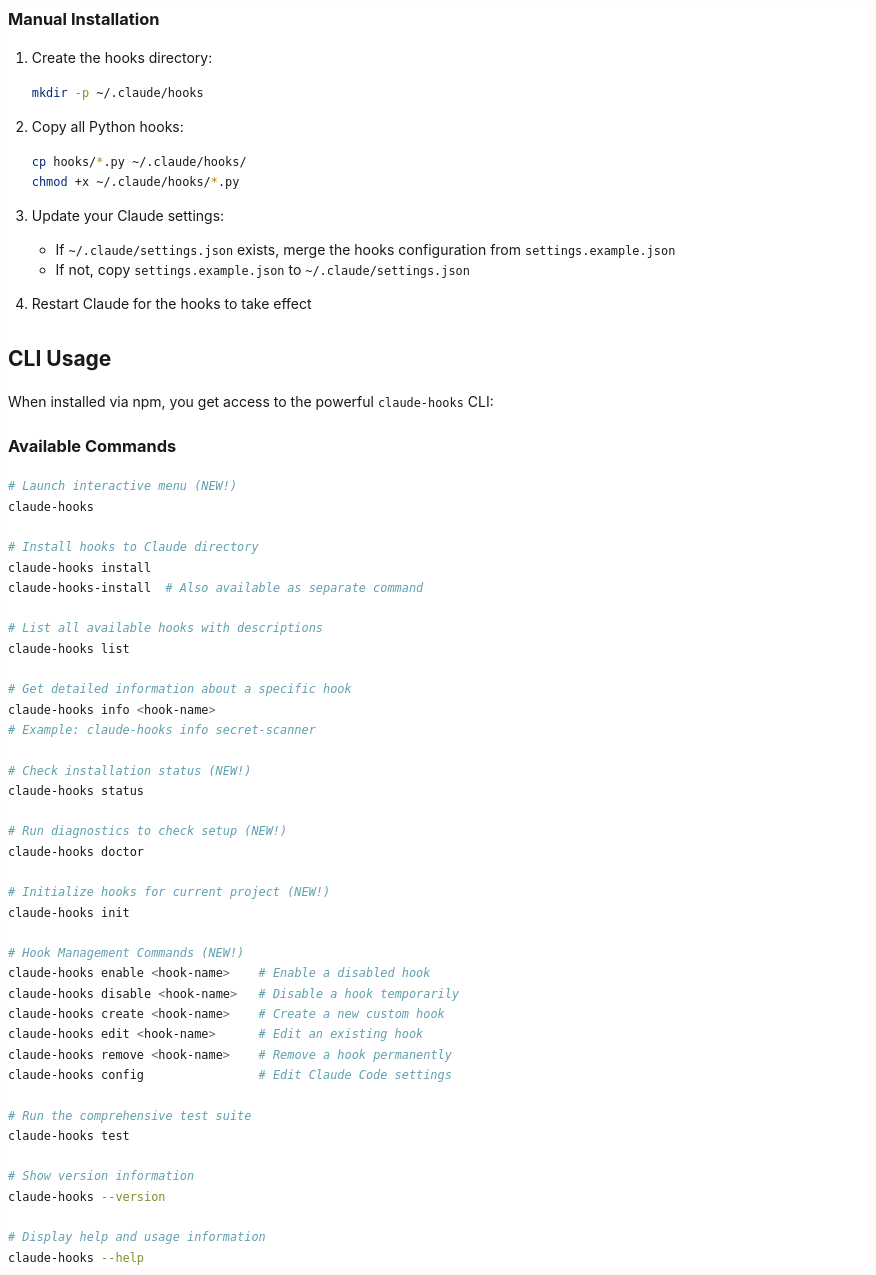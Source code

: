### Manual Installation

1. Create the hooks directory:
   ```bash
   mkdir -p ~/.claude/hooks
   ```

2. Copy all Python hooks:
   ```bash
   cp hooks/*.py ~/.claude/hooks/
   chmod +x ~/.claude/hooks/*.py
   ```

3. Update your Claude settings:
   - If `~/.claude/settings.json` exists, merge the hooks configuration from `settings.example.json`
   - If not, copy `settings.example.json` to `~/.claude/settings.json`

4. Restart Claude for the hooks to take effect

## CLI Usage

When installed via npm, you get access to the powerful `claude-hooks` CLI:

### Available Commands

```bash
# Launch interactive menu (NEW!)
claude-hooks

# Install hooks to Claude directory
claude-hooks install
claude-hooks-install  # Also available as separate command

# List all available hooks with descriptions
claude-hooks list

# Get detailed information about a specific hook
claude-hooks info <hook-name>
# Example: claude-hooks info secret-scanner

# Check installation status (NEW!)
claude-hooks status

# Run diagnostics to check setup (NEW!)
claude-hooks doctor

# Initialize hooks for current project (NEW!)
claude-hooks init

# Hook Management Commands (NEW!)
claude-hooks enable <hook-name>    # Enable a disabled hook
claude-hooks disable <hook-name>   # Disable a hook temporarily
claude-hooks create <hook-name>    # Create a new custom hook
claude-hooks edit <hook-name>      # Edit an existing hook
claude-hooks remove <hook-name>    # Remove a hook permanently
claude-hooks config                # Edit Claude Code settings

# Run the comprehensive test suite
claude-hooks test

# Show version information
claude-hooks --version

# Display help and usage information
claude-hooks --help

```